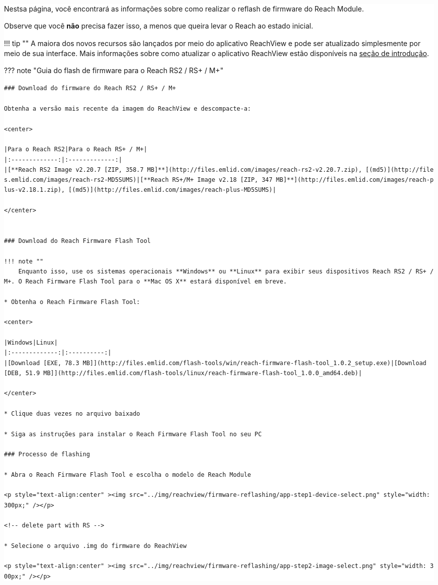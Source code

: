 Nestsa página, você encontrará as informações sobre como realizar o reflash de firmware do Reach Module.

Observe que você **não** precisa fazer isso, a menos que queira levar o Reach ao estado inicial.

!!! tip ""
	A maiora dos novos recursos são lançados por meio do aplicativo ReachView e pode ser atualizado simplesmente por meio de sua interface. Mais informações sobre como atualizar o aplicativo ReachView estão disponíveis na [seção de introdução](../../reachview/#updating).

??? note "Guia do flash de firmware para o Reach RS2 / RS+ / M+"

	### Download do firmware do Reach RS2 / RS+ / M+

	Obtenha a versão mais recente da imagem do ReachView e descompacte-a:

	<center>
	
	|Para o Reach RS2|Para o Reach RS+ / M+|
	|:-------------:|:-------------:|
	|[**Reach RS2 Image v2.20.7 [ZIP, 358.7 MB]**](http://files.emlid.com/images/reach-rs2-v2.20.7.zip), [(md5)](http://files.emlid.com/images/reach-rs2-MD5SUMS)|[**Reach RS+/M+ Image v2.18 [ZIP, 347 MB]**](http://files.emlid.com/images/reach-plus-v2.18.1.zip), [(md5)](http://files.emlid.com/images/reach-plus-MD5SUMS)|

	</center>
	

	### Download do Reach Firmware Flash Tool

	!!! note "" 
		Enquanto isso, use os sistemas operacionais **Windows** ou **Linux** para exibir seus dispositivos Reach RS2 / RS+ / M+. O Reach Firmware Flash Tool para o **Mac OS X** estará disponível em breve.
	
	* Obtenha o Reach Firmware Flash Tool:

	<center>
	
	|Windows|Linux|
	|:-------------:|:----------:|
	|[Download [EXE, 78.3 MB]](http://files.emlid.com/flash-tools/win/reach-firmware-flash-tool_1.0.2_setup.exe)|[Download [DEB, 51.9 MB]](http://files.emlid.com/flash-tools/linux/reach-firmware-flash-tool_1.0.0_amd64.deb)|

	</center>

	* Clique duas vezes no arquivo baixado
	
	* Siga as instruções para instalar o Reach Firmware Flash Tool no seu PC

	### Processo de flashing

	* Abra o Reach Firmware Flash Tool e escolha o modelo de Reach Module

	<p style="text-align:center" ><img src="../img/reachview/firmware-reflashing/app-step1-device-select.png" style="width: 300px;" /></p>

	<!-- delete part with RS -->

	* Selecione o arquivo .img do firmware do ReachView

	<p style="text-align:center" ><img src="../img/reachview/firmware-reflashing/app-step2-image-select.png" style="width: 300px;" /></p>

